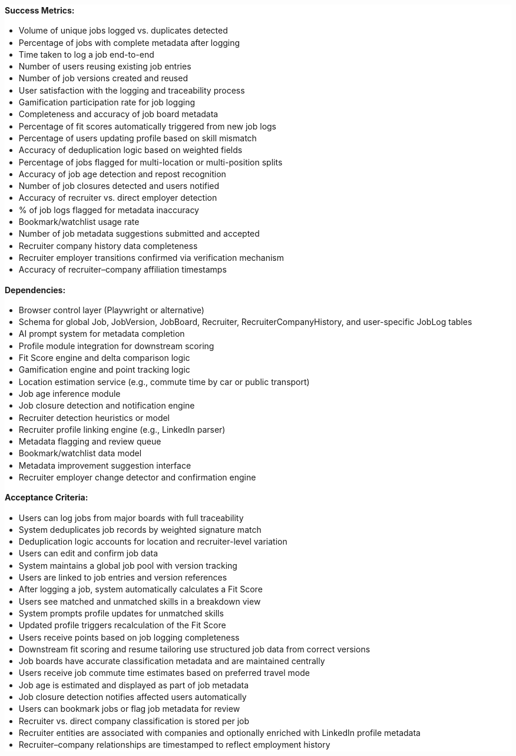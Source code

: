 **Success Metrics:**

* Volume of unique jobs logged vs. duplicates detected
* Percentage of jobs with complete metadata after logging
* Time taken to log a job end-to-end
* Number of users reusing existing job entries
* Number of job versions created and reused
* User satisfaction with the logging and traceability process
* Gamification participation rate for job logging
* Completeness and accuracy of job board metadata
* Percentage of fit scores automatically triggered from new job logs
* Percentage of users updating profile based on skill mismatch
* Accuracy of deduplication logic based on weighted fields
* Percentage of jobs flagged for multi-location or multi-position splits
* Accuracy of job age detection and repost recognition
* Number of job closures detected and users notified
* Accuracy of recruiter vs. direct employer detection
* % of job logs flagged for metadata inaccuracy
* Bookmark/watchlist usage rate
* Number of job metadata suggestions submitted and accepted
* Recruiter company history data completeness
* Recruiter employer transitions confirmed via verification mechanism
* Accuracy of recruiter–company affiliation timestamps

**Dependencies:**

* Browser control layer (Playwright or alternative)
* Schema for global Job, JobVersion, JobBoard, Recruiter, RecruiterCompanyHistory, and user-specific JobLog tables
* AI prompt system for metadata completion
* Profile module integration for downstream scoring
* Fit Score engine and delta comparison logic
* Gamification engine and point tracking logic
* Location estimation service (e.g., commute time by car or public transport)
* Job age inference module
* Job closure detection and notification engine
* Recruiter detection heuristics or model
* Recruiter profile linking engine (e.g., LinkedIn parser)
* Metadata flagging and review queue
* Bookmark/watchlist data model
* Metadata improvement suggestion interface
* Recruiter employer change detector and confirmation engine

**Acceptance Criteria:**

* Users can log jobs from major boards with full traceability
* System deduplicates job records by weighted signature match
* Deduplication logic accounts for location and recruiter-level variation
* Users can edit and confirm job data
* System maintains a global job pool with version tracking
* Users are linked to job entries and version references
* After logging a job, system automatically calculates a Fit Score
* Users see matched and unmatched skills in a breakdown view
* System prompts profile updates for unmatched skills
* Updated profile triggers recalculation of the Fit Score
* Users receive points based on job logging completeness
* Downstream fit scoring and resume tailoring use structured job data from correct versions
* Job boards have accurate classification metadata and are maintained centrally
* Users receive job commute time estimates based on preferred travel mode
* Job age is estimated and displayed as part of job metadata
* Job closure detection notifies affected users automatically
* Users can bookmark jobs or flag job metadata for review
* Recruiter vs. direct company classification is stored per job
* Recruiter entities are associated with companies and optionally enriched with LinkedIn profile metadata
* Recruiter–company relationships are timestamped to reflect employment history